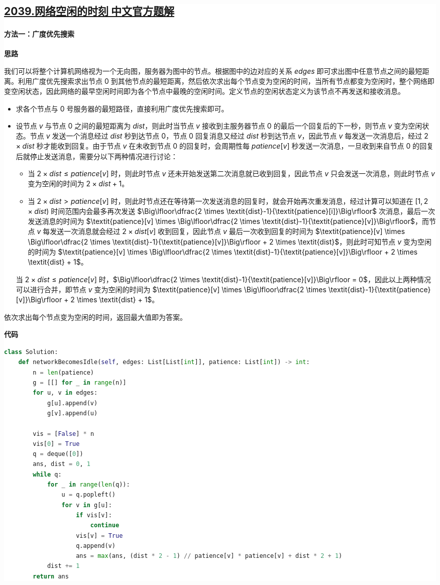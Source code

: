 ## [2039.网络空闲的时刻 中文官方题解](https://leetcode.cn/problems/the-time-when-the-network-becomes-idle/solutions/100000/wang-luo-kong-xian-de-shi-ke-by-leetcode-qttv)
#### 方法一：广度优先搜索

**思路**

我们可以将整个计算机网络视为一个无向图，服务器为图中的节点。根据图中的边对应的关系 $\textit{edges}$ 即可求出图中任意节点之间的最短距离。利用广度优先搜索求出节点 $0$ 到其他节点的最短距离，然后依次求出每个节点变为空闲的时间，当所有节点都变为空闲时，整个网络即变空闲状态，因此网络的最早空闲时间即为各个节点中最晚的空闲时间。定义节点的空闲状态定义为该节点不再发送和接收消息。

+ 求各个节点与 $0$ 号服务器的最短路径，直接利用广度优先搜索即可。

+ 设节点 $v$ 与节点 $0$ 之间的最短距离为 $\textit{dist}$，则此时当节点 $v$ 接收到主服务器节点 $0$ 的最后一个回复后的下一秒，则节点 $v$ 变为空闲状态。节点 $v$ 发送一个消息经过 $\textit{dist}$ 秒到达节点 $0$，节点 $0$ 回复消息又经过 $\textit{dist}$ 秒到达节点 $v$，因此节点 $v$ 每发送一次消息后，经过 $2 \times \textit{dist}$ 秒才能收到回复。由于节点 $v$ 在未收到节点 $0$ 的回复时，会周期性每 $\textit{patience}[v]$ 秒发送一次消息，一旦收到来自节点 $0$ 的回复后就停止发送消息，需要分以下两种情况进行讨论：

    - 当 $2 \times \textit{dist} \le \textit{patience}[v]$ 时，则此时节点 $v$ 还未开始发送第二次消息就已收到回复，因此节点 $v$ 只会发送一次消息，则此时节点 $v$ 变为空闲的时间为 $2 \times \textit{dist} + 1$。

    - 当 $2 \times \textit{dist} > \textit{patience}[v]$ 时，则此时节点还在等待第一次发送消息的回复时，就会开始再次重发消息，经过计算可以知道在 $[1,2 \times \textit{dist})$ 时间范围内会最多再次发送 $\Big\lfloor\dfrac{2 \times \textit{dist}-1}{\textit{patience}[i]}\Big\rfloor$ 次消息，最后一次发送消息的时间为 $\textit{patience}[v] \times \Big\lfloor\dfrac{2 \times \textit{dist}-1}{\textit{patience}[v]}\Big\rfloor$，而节点 $v$ 每发送一次消息就会经过 $2 \times \textit{dist}[v]$ 收到回复，因此节点 $v$ 最后一次收到回复的时间为 $\textit{patience}[v] \times \Big\lfloor\dfrac{2 \times \textit{dist}-1}{\textit{patience}[v]}\Big\rfloor + 2 \times \textit{dist}$，则此时可知节点 $v$ 变为空闲的时间为 $\textit{patience}[v] \times \Big\lfloor\dfrac{2 \times \textit{dist}-1}{\textit{patience}[v]}\Big\rfloor + 2 \times \textit{dist} + 1$。
    
   当 $2 \times \textit{dist} \le \textit{patience}[v]$ 时，$\Big\lfloor\dfrac{2 \times \textit{dist}-1}{\textit{patience}[v]}\Big\rfloor = 0$，因此以上两种情况可以进行合并，即节点 $v$ 变为空闲的时间为 $\textit{patience}[v] \times \Big\lfloor\dfrac{2 \times \textit{dist}-1}{\textit{patience}[v]}\Big\rfloor + 2 \times \textit{dist} + 1$。

依次求出每个节点变为空闲的时间，返回最大值即为答案。

**代码**

```Python [sol1-Python3]
class Solution:
    def networkBecomesIdle(self, edges: List[List[int]], patience: List[int]) -> int:
        n = len(patience)
        g = [[] for _ in range(n)]
        for u, v in edges:
            g[u].append(v)
            g[v].append(u)

        vis = [False] * n
        vis[0] = True
        q = deque([0])
        ans, dist = 0, 1
        while q:
            for _ in range(len(q)):
                u = q.popleft()
                for v in g[u]:
                    if vis[v]:
                        continue
                    vis[v] = True
                    q.append(v)
                    ans = max(ans, (dist * 2 - 1) // patience[v] * patience[v] + dist * 2 + 1)
            dist += 1
        return ans
```
